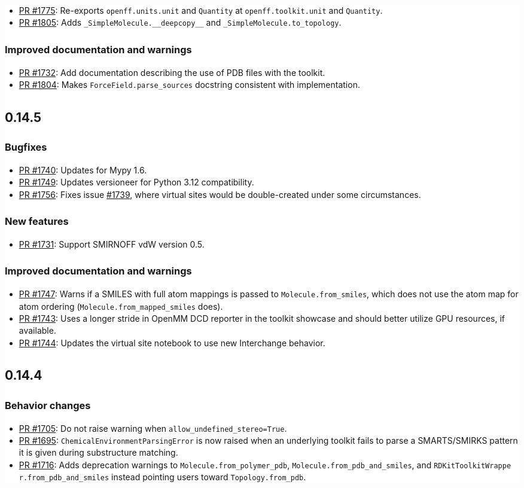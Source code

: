 * [PR #1775](https://github.com/openforcefield/openff-toolkit/pull/1775): Re-exports `openff.units.unit` and `Quantity` at `openff.toolkit.unit` and `Quantity`.
* [PR #1805](https://github.com/openforcefield/openff-toolkit/pull/1805): Adds `_SimpleMolecule.__deepcopy__` and `_SimpleMolecule.to_topology`.


### Improved documentation and warnings
- [PR #1732](https://github.com/openforcefield/openff-toolkit/pull/1732): Add documentation describing the use of PDB files with the toolkit.
- [PR #1804](https://github.com/openforcefield/openff-toolkit/pull/1804): Makes `ForceField.parse_sources` docstring consistent with implementation.

## 0.14.5

### Bugfixes

- [PR #1740](https://github.com/openforcefield/openff-toolkit/pull/1740): Updates for Mypy 1.6.
- [PR #1749](https://github.com/openforcefield/openff-toolkit/pull/1749): Updates versioneer for Python 3.12 compatibility.
- [PR #1756](https://github.com/openforcefield/openff-toolkit/pull/1756): Fixes issue [#1739](https://github.com/openforcefield/openff-toolkit/issues/1739), where virtual sites would be double-created under some circumstances.

### New features

- [PR #1731](https://github.com/openforcefield/openff-toolkit/pull/1731): Support SMIRNOFF vdW version 0.5.

### Improved documentation and warnings

- [PR #1747](https://github.com/openforcefield/openff-toolkit/pull/1747): Warns if a SMILES with full atom mappings is passed to `Molecule.from_smiles`, which does not use the atom map for atom ordering (`Molecule.from_mapped_smiles` does).
- [PR #1743](https://github.com/openforcefield/openff-toolkit/pull/1743): Uses a longer stride in OpenMM DCD reporter in the toolkit showcase and should better utilize GPU resources, if available.
- [PR #1744](https://github.com/openforcefield/openff-toolkit/pull/1744): Updates the virtual site notebook to use new Interchange behavior.

## 0.14.4

### Behavior changes

- [PR #1705](https://github.com/openforcefield/openff-toolkit/pull/1705): Do not raise warning when `allow_undefined_stereo=True`.
- [PR #1695](https://github.com/openforcefield/openff-toolkit/pull/1695): `ChemicalEnvironmentParsingError` is now raised when an underlying toolkit fails to parse a SMARTS/SMIRKS pattern it is given during substructure matching.
- [PR #1716](https://github.com/openforcefield/openff-toolkit/pull/1716): Adds deprecation warnings to `Molecule.from_polymer_pdb`, `Molecule.from_pdb_and_smiles`, and `RDKitToolkitWrapper.from_pdb_and_smiles` instead pointing users toward `Topology.from_pdb`.
